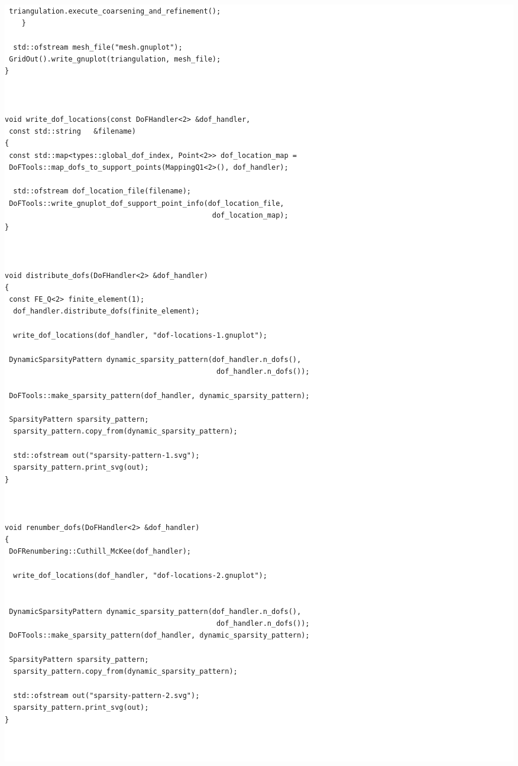 ```
 triangulation.execute_coarsening_and_refinement();
    }
 
  std::ofstream mesh_file("mesh.gnuplot");
 GridOut().write_gnuplot(triangulation, mesh_file);
}
 
 
 
void write_dof_locations(const DoFHandler<2> &dof_handler,
 const std::string   &filename)
{
 const std::map<types::global_dof_index, Point<2>> dof_location_map =
 DoFTools::map_dofs_to_support_points(MappingQ1<2>(), dof_handler);
 
  std::ofstream dof_location_file(filename);
 DoFTools::write_gnuplot_dof_support_point_info(dof_location_file,
                                                 dof_location_map);
}
 
 
 
void distribute_dofs(DoFHandler<2> &dof_handler)
{
 const FE_Q<2> finite_element(1);
  dof_handler.distribute_dofs(finite_element);
 
  write_dof_locations(dof_handler, "dof-locations-1.gnuplot");
 
 DynamicSparsityPattern dynamic_sparsity_pattern(dof_handler.n_dofs(),
                                                  dof_handler.n_dofs());
 
 DoFTools::make_sparsity_pattern(dof_handler, dynamic_sparsity_pattern);
 
 SparsityPattern sparsity_pattern;
  sparsity_pattern.copy_from(dynamic_sparsity_pattern);
 
  std::ofstream out("sparsity-pattern-1.svg");
  sparsity_pattern.print_svg(out);
}
 
 
 
void renumber_dofs(DoFHandler<2> &dof_handler)
{
 DoFRenumbering::Cuthill_McKee(dof_handler);
 
  write_dof_locations(dof_handler, "dof-locations-2.gnuplot");
 
 
 DynamicSparsityPattern dynamic_sparsity_pattern(dof_handler.n_dofs(),
                                                  dof_handler.n_dofs());
 DoFTools::make_sparsity_pattern(dof_handler, dynamic_sparsity_pattern);
 
 SparsityPattern sparsity_pattern;
  sparsity_pattern.copy_from(dynamic_sparsity_pattern);
 
  std::ofstream out("sparsity-pattern-2.svg");
  sparsity_pattern.print_svg(out);
}
 
 
 
```